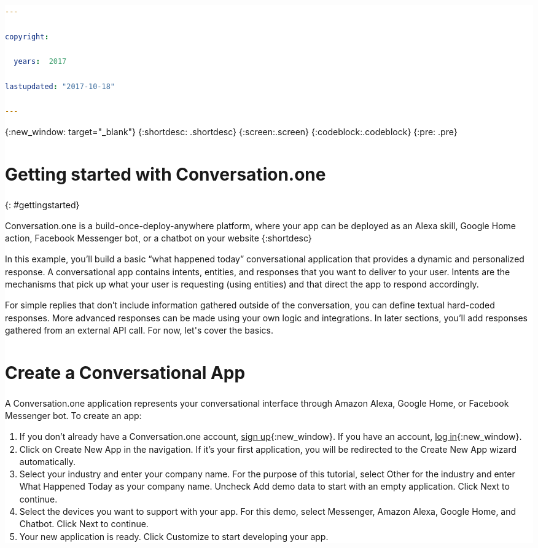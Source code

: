 ```yaml
---

copyright:

  years:  2017

lastupdated: "2017-10-18"

---
```


{:new_window: target="_blank"}
{:shortdesc: .shortdesc}
{:screen:.screen}
{:codeblock:.codeblock}
{:pre: .pre}





# Getting started with Conversation.one
{: #gettingstarted}




Conversation.one is a build-once-deploy-anywhere platform, where your app can be deployed as an Alexa skill, Google Home action, Facebook Messenger bot, or a chatbot on your website
{:shortdesc}









In this example, you’ll build a basic “what happened today” conversational application that provides a dynamic and personalized response. A conversational app contains intents, entities, and responses that you want to deliver to your user. Intents are the mechanisms that pick up what your user is requesting (using entities) and that direct the app to respond accordingly.

For simple replies that don’t include information gathered outside of the conversation, you can define textual hard-coded responses. More advanced responses can be made using your own logic and integrations. In later sections, you’ll add responses gathered from an external API call. For now, let's cover the basics.

# Create a Conversational App
A Conversation.one application represents your conversational interface through Amazon Alexa, Google Home, or Facebook Messenger bot. To create an app:

1. If you don’t already have a Conversation.one account, [sign up](https://dashboard.conversation.one/user/register){:new_window}. If you have an account, [log in](https://dashboard.conversation.one/){:new_window}.
2. Click on Create New App in the navigation. If it’s your first application, you will be redirected to the Create New App wizard automatically.
3. Select your industry and enter your company name. For the purpose of this tutorial, select Other for the industry and enter What Happened Today as your company name. Uncheck Add demo data to start with an empty application. Click Next to continue.
4. Select the devices you want to support with your app. For this demo, select Messenger, Amazon Alexa, Google Home, and Chatbot. Click Next to continue.
5. Your new application is ready. Click Customize to start developing your app.
